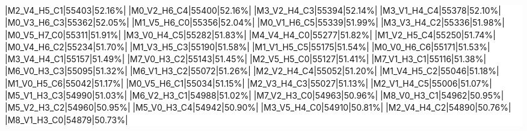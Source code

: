 |M2_V4_H5_C1|55403|52.16%|
|M0_V2_H6_C4|55400|52.16%|
|M3_V2_H4_C3|55394|52.14%|
|M3_V1_H4_C4|55378|52.10%|
|M0_V3_H6_C3|55362|52.05%|
|M1_V5_H6_C0|55356|52.04%|
|M0_V1_H6_C5|55339|51.99%|
|M3_V3_H4_C2|55336|51.98%|
|M0_V5_H7_C0|55311|51.91%|
|M3_V0_H4_C5|55282|51.83%|
|M4_V4_H4_C0|55277|51.82%|
|M1_V2_H5_C4|55250|51.74%|
|M0_V4_H6_C2|55234|51.70%|
|M1_V3_H5_C3|55190|51.58%|
|M1_V1_H5_C5|55175|51.54%|
|M0_V0_H6_C6|55171|51.53%|
|M3_V4_H4_C1|55157|51.49%|
|M7_V0_H3_C2|55143|51.45%|
|M2_V5_H5_C0|55127|51.41%|
|M7_V1_H3_C1|55116|51.38%|
|M6_V0_H3_C3|55095|51.32%|
|M6_V1_H3_C2|55072|51.26%|
|M2_V2_H4_C4|55052|51.20%|
|M1_V4_H5_C2|55046|51.18%|
|M1_V0_H5_C6|55042|51.17%|
|M0_V5_H6_C1|55034|51.15%|
|M2_V3_H4_C3|55027|51.13%|
|M2_V1_H4_C5|55006|51.07%|
|M5_V1_H3_C3|54990|51.03%|
|M6_V2_H3_C1|54988|51.02%|
|M7_V2_H3_C0|54963|50.96%|
|M8_V0_H3_C1|54962|50.95%|
|M5_V2_H3_C2|54960|50.95%|
|M5_V0_H3_C4|54942|50.90%|
|M3_V5_H4_C0|54910|50.81%|
|M2_V4_H4_C2|54890|50.76%|
|M8_V1_H3_C0|54879|50.73%|
